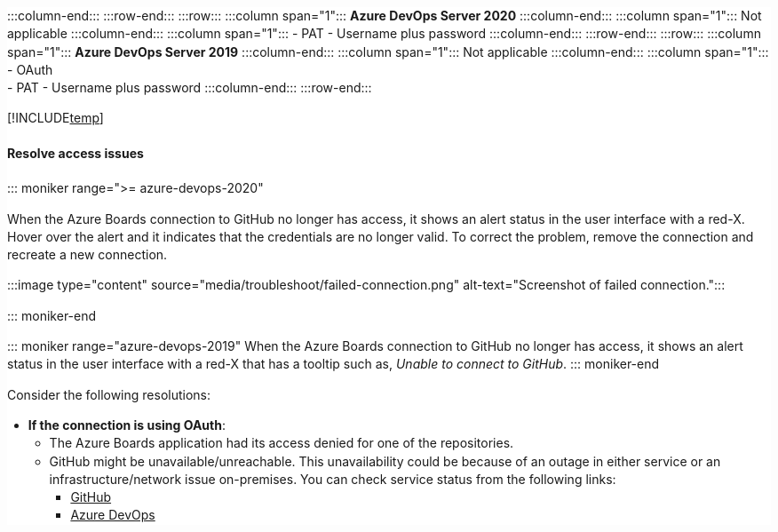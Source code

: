    :::column-end:::
:::row-end:::
:::row:::
   :::column span="1":::
      **Azure DevOps Server 2020**
   :::column-end:::
   :::column span="1":::
      Not applicable
   :::column-end:::
   :::column span="1":::
      - PAT 
      - Username plus password
   :::column-end:::
:::row-end:::
:::row:::
   :::column span="1":::
      **Azure DevOps Server 2019**
   :::column-end:::
   :::column span="1":::
      Not applicable
   :::column-end:::
   :::column span="1":::
      - OAuth  
      - PAT
      - Username plus password
   :::column-end:::
:::row-end:::
 
[!INCLUDE[temp](../includes/github-platform-support.md)]

#### Resolve access issues

::: moniker range=">= azure-devops-2020"

When the Azure Boards connection to GitHub no longer has access, it shows an alert status in the user interface with a red-X. Hover over the alert and it indicates that the credentials are no longer valid. To correct the problem, remove the connection and recreate a new connection.

:::image type="content" source="media/troubleshoot/failed-connection.png" alt-text="Screenshot of failed connection.":::

::: moniker-end
 
::: moniker range="azure-devops-2019"
When the Azure Boards connection to GitHub no longer has access, it shows an alert status in the user interface with a red-X that has a tooltip such as, *Unable to connect to GitHub*.
::: moniker-end

Consider the following resolutions:  

- **If the connection is using OAuth**:
  - The Azure Boards application had its access denied for one of the repositories.
  - GitHub might be unavailable/unreachable. This unavailability could be because of an outage in either service or an infrastructure/network issue on-premises. You can check service status from the following links:
      - [GitHub](https://status.github.com)  
      - [Azure DevOps](https://status.dev.azure.com/)
